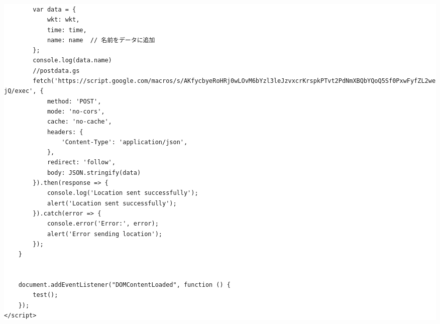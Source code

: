             var data = {
                wkt: wkt,
                time: time,
                name: name  // 名前をデータに追加
            };
            console.log(data.name)
            //postdata.gs
            fetch('https://script.google.com/macros/s/AKfycbyeRoHRj0wLOvM6bYzl3leJzvxcrKrspkPTvt2PdNmXBQbYQoQ5Sf0PxwFyfZL2wejQ/exec', {
                method: 'POST',
                mode: 'no-cors',
                cache: 'no-cache',
                headers: {
                    'Content-Type': 'application/json',
                },
                redirect: 'follow',
                body: JSON.stringify(data)
            }).then(response => {
                console.log('Location sent successfully');
                alert('Location sent successfully');
            }).catch(error => {
                console.error('Error:', error);
                alert('Error sending location');
            });
        }


        document.addEventListener("DOMContentLoaded", function () {
            test();
        });
    </script>
</body>

</html>
